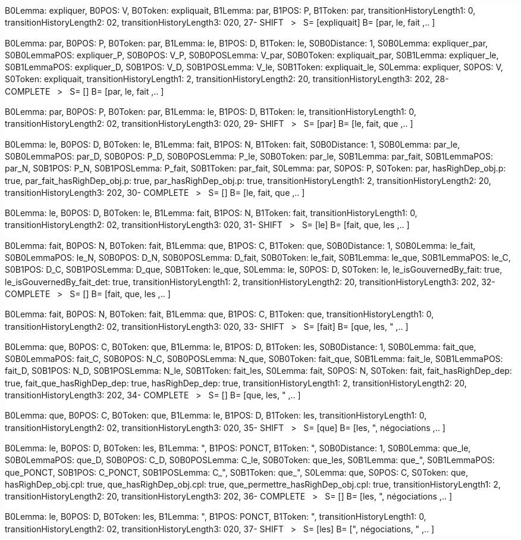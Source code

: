 B0Lemma: expliquer, B0POS: V, B0Token: expliquait, B1Lemma: par, B1POS: P, B1Token: par, transitionHistoryLength1: 0, transitionHistoryLength2: 02, transitionHistoryLength3: 020, 27- SHIFT&nbsp;&nbsp;&nbsp;>&nbsp;&nbsp;&nbsp;S= [expliquait]   B= [par, le, fait ,.. ]

B0Lemma: par, B0POS: P, B0Token: par, B1Lemma: le, B1POS: D, B1Token: le, S0B0Distance: 1, S0B0Lemma: expliquer_par, S0B0LemmaPOS: expliquer_P, S0B0POS: V_P, S0B0POSLemma: V_par, S0B0Token: expliquait_par, S0B1Lemma: expliquer_le, S0B1LemmaPOS: expliquer_D, S0B1POS: V_D, S0B1POSLemma: V_le, S0B1Token: expliquait_le, S0Lemma: expliquer, S0POS: V, S0Token: expliquait, transitionHistoryLength1: 2, transitionHistoryLength2: 20, transitionHistoryLength3: 202, 28- COMPLETE&nbsp;&nbsp;&nbsp;>&nbsp;&nbsp;&nbsp;S= []   B= [par, le, fait ,.. ]

B0Lemma: par, B0POS: P, B0Token: par, B1Lemma: le, B1POS: D, B1Token: le, transitionHistoryLength1: 0, transitionHistoryLength2: 02, transitionHistoryLength3: 020, 29- SHIFT&nbsp;&nbsp;&nbsp;>&nbsp;&nbsp;&nbsp;S= [par]   B= [le, fait, que ,.. ]

B0Lemma: le, B0POS: D, B0Token: le, B1Lemma: fait, B1POS: N, B1Token: fait, S0B0Distance: 1, S0B0Lemma: par_le, S0B0LemmaPOS: par_D, S0B0POS: P_D, S0B0POSLemma: P_le, S0B0Token: par_le, S0B1Lemma: par_fait, S0B1LemmaPOS: par_N, S0B1POS: P_N, S0B1POSLemma: P_fait, S0B1Token: par_fait, S0Lemma: par, S0POS: P, S0Token: par, hasRighDep_obj.p: true, par_fait_hasRighDep_obj.p: true, par_hasRighDep_obj.p: true, transitionHistoryLength1: 2, transitionHistoryLength2: 20, transitionHistoryLength3: 202, 30- COMPLETE&nbsp;&nbsp;&nbsp;>&nbsp;&nbsp;&nbsp;S= []   B= [le, fait, que ,.. ]

B0Lemma: le, B0POS: D, B0Token: le, B1Lemma: fait, B1POS: N, B1Token: fait, transitionHistoryLength1: 0, transitionHistoryLength2: 02, transitionHistoryLength3: 020, 31- SHIFT&nbsp;&nbsp;&nbsp;>&nbsp;&nbsp;&nbsp;S= [le]   B= [fait, que, les ,.. ]

B0Lemma: fait, B0POS: N, B0Token: fait, B1Lemma: que, B1POS: C, B1Token: que, S0B0Distance: 1, S0B0Lemma: le_fait, S0B0LemmaPOS: le_N, S0B0POS: D_N, S0B0POSLemma: D_fait, S0B0Token: le_fait, S0B1Lemma: le_que, S0B1LemmaPOS: le_C, S0B1POS: D_C, S0B1POSLemma: D_que, S0B1Token: le_que, S0Lemma: le, S0POS: D, S0Token: le, le_isGouvernedBy_fait: true, le_isGouvernedBy_fait_det: true, transitionHistoryLength1: 2, transitionHistoryLength2: 20, transitionHistoryLength3: 202, 32- COMPLETE&nbsp;&nbsp;&nbsp;>&nbsp;&nbsp;&nbsp;S= []   B= [fait, que, les ,.. ]

B0Lemma: fait, B0POS: N, B0Token: fait, B1Lemma: que, B1POS: C, B1Token: que, transitionHistoryLength1: 0, transitionHistoryLength2: 02, transitionHistoryLength3: 020, 33- SHIFT&nbsp;&nbsp;&nbsp;>&nbsp;&nbsp;&nbsp;S= [fait]   B= [que, les, " ,.. ]

B0Lemma: que, B0POS: C, B0Token: que, B1Lemma: le, B1POS: D, B1Token: les, S0B0Distance: 1, S0B0Lemma: fait_que, S0B0LemmaPOS: fait_C, S0B0POS: N_C, S0B0POSLemma: N_que, S0B0Token: fait_que, S0B1Lemma: fait_le, S0B1LemmaPOS: fait_D, S0B1POS: N_D, S0B1POSLemma: N_le, S0B1Token: fait_les, S0Lemma: fait, S0POS: N, S0Token: fait, fait_hasRighDep_dep: true, fait_que_hasRighDep_dep: true, hasRighDep_dep: true, transitionHistoryLength1: 2, transitionHistoryLength2: 20, transitionHistoryLength3: 202, 34- COMPLETE&nbsp;&nbsp;&nbsp;>&nbsp;&nbsp;&nbsp;S= []   B= [que, les, " ,.. ]

B0Lemma: que, B0POS: C, B0Token: que, B1Lemma: le, B1POS: D, B1Token: les, transitionHistoryLength1: 0, transitionHistoryLength2: 02, transitionHistoryLength3: 020, 35- SHIFT&nbsp;&nbsp;&nbsp;>&nbsp;&nbsp;&nbsp;S= [que]   B= [les, ", négociations ,.. ]

B0Lemma: le, B0POS: D, B0Token: les, B1Lemma: ", B1POS: PONCT, B1Token: ", S0B0Distance: 1, S0B0Lemma: que_le, S0B0LemmaPOS: que_D, S0B0POS: C_D, S0B0POSLemma: C_le, S0B0Token: que_les, S0B1Lemma: que_", S0B1LemmaPOS: que_PONCT, S0B1POS: C_PONCT, S0B1POSLemma: C_", S0B1Token: que_", S0Lemma: que, S0POS: C, S0Token: que, hasRighDep_obj.cpl: true, que_hasRighDep_obj.cpl: true, que_permettre_hasRighDep_obj.cpl: true, transitionHistoryLength1: 2, transitionHistoryLength2: 20, transitionHistoryLength3: 202, 36- COMPLETE&nbsp;&nbsp;&nbsp;>&nbsp;&nbsp;&nbsp;S= []   B= [les, ", négociations ,.. ]

B0Lemma: le, B0POS: D, B0Token: les, B1Lemma: ", B1POS: PONCT, B1Token: ", transitionHistoryLength1: 0, transitionHistoryLength2: 02, transitionHistoryLength3: 020, 37- SHIFT&nbsp;&nbsp;&nbsp;>&nbsp;&nbsp;&nbsp;S= [les]   B= [", négociations, " ,.. ]
